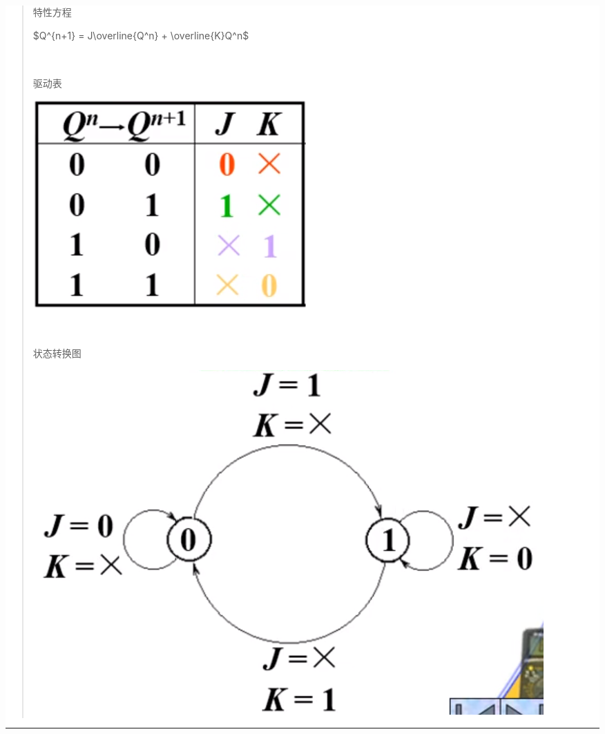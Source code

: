 > 
> 特性方程
> 
> $Q^{n+1} = J\overline{Q^n} + \overline{K}Q^n$
> 
> 　
> 
> 驱动表
> 
> ![image-20200430135044125](数字电路_images/image-20200430135044125.png)
> 
> 　
> 
> 状态转换图
> 
> ![image-20200430135438078](数字电路_images/image-20200430135438078.png)

---